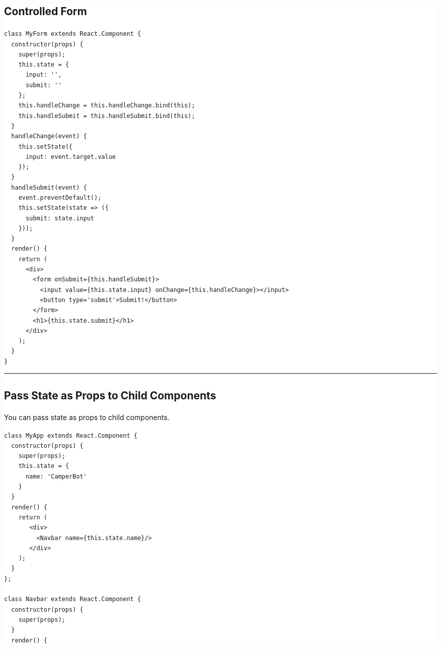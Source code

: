 ## Controlled Form
```JSX
class MyForm extends React.Component {
  constructor(props) {
    super(props);
    this.state = {
      input: '',
      submit: ''
    };
    this.handleChange = this.handleChange.bind(this);
    this.handleSubmit = this.handleSubmit.bind(this);
  }
  handleChange(event) {
    this.setState({
      input: event.target.value
    });
  }
  handleSubmit(event) {
    event.preventDefault();
    this.setState(state => ({
      submit: state.input
    }));
  }
  render() {
    return (
      <div>
        <form onSubmit={this.handleSubmit}>
          <input value={this.state.input} onChange={this.handleChange}></input>
          <button type='submit'>Submit!</button>
        </form>
        <h1>{this.state.submit}</h1>
      </div>
    );
  }
}
```

---
## Pass State as Props to Child Components
You can pass state as props to child components.
```JSX
class MyApp extends React.Component {
  constructor(props) {
    super(props);
    this.state = {
      name: 'CamperBot'
    }
  }
  render() {
    return (
       <div>
         <Navbar name={this.state.name}/>
       </div>
    );
  }
};

class Navbar extends React.Component {
  constructor(props) {
    super(props);
  }
  render() {
```